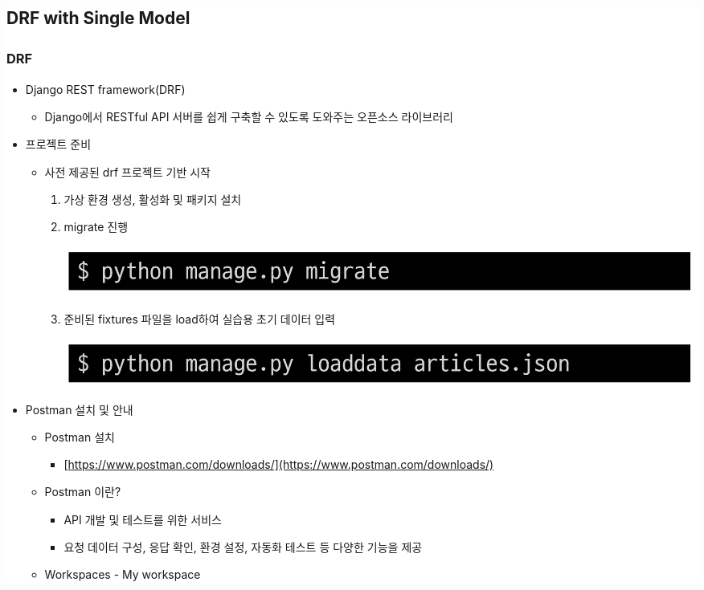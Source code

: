 


## DRF with Single Model

### DRF

- Django REST framework(DRF)

  - Django에서 RESTful API 서버를 쉽게 구축할 수 있도록 도와주는 오픈소스 라이브러리


- 프로젝트 준비

  - 사전 제공된 drf 프로젝트 기반 시작

    1. 가상 환경 생성, 활성화 및 패키지 설치

    2. migrate 진행

        ![alt text](./images/image_18.png)

    3. 준비된 fixtures 파일을 load하여 실습용 초기 데이터 입력

        ![alt text](./images/image_19.png)


- Postman 설치 및 안내

  - Postman 설치

    - [https://www.postman.com/downloads/](https://www.postman.com/downloads/)

  - Postman 이란?

    - API 개발 및 테스트를 위한 서비스

    - 요청 데이터 구성, 응답 확인, 환경 설정, 자동화 테스트 등 다양한 기능을 제공

  - Workspaces - My workspace
